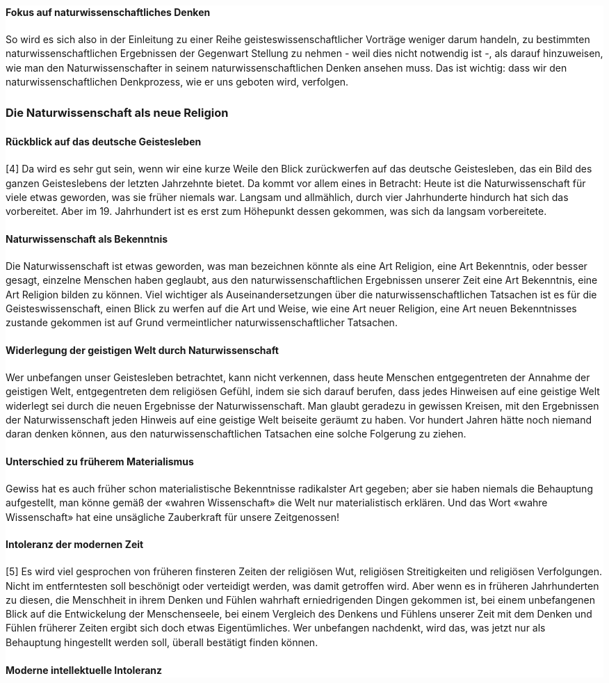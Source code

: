 #### Fokus auf naturwissenschaftliches Denken

So wird es sich also in der Einleitung zu einer Reihe geisteswissenschaftlicher Vorträge weniger darum handeln, zu bestimmten naturwissenschaftlichen Ergebnissen der Gegenwart Stellung zu nehmen - weil dies nicht notwendig ist -, als darauf hinzuweisen, wie man den Naturwissenschafter in seinem naturwissenschaftlichen Denken ansehen muss. Das ist wichtig: dass wir den naturwissenschaftlichen Denkprozess, wie er uns geboten wird, verfolgen.

### Die Naturwissenschaft als neue Religion

#### Rückblick auf das deutsche Geistesleben

[4] Da wird es sehr gut sein, wenn wir eine kurze Weile den Blick zurückwerfen auf das deutsche Geistesleben, das ein Bild des ganzen Geisteslebens der letzten Jahrzehnte bietet. Da kommt vor allem eines in Betracht: Heute ist die Naturwissenschaft für viele etwas geworden, was sie früher niemals war. Langsam und allmählich, durch vier Jahrhunderte hindurch hat sich das vorbereitet. Aber im 19. Jahrhundert ist es erst zum Höhepunkt dessen gekommen, was sich da langsam vorbereitete.

#### Naturwissenschaft als Bekenntnis

Die Naturwissenschaft ist etwas geworden, was man bezeichnen könnte als eine Art Religion, eine Art Bekenntnis, oder besser gesagt, einzelne Menschen haben geglaubt, aus den naturwissenschaftlichen Ergebnissen unserer Zeit eine Art Bekenntnis, eine Art Religion bilden zu können. Viel wichtiger als Auseinandersetzungen über die naturwissenschaftlichen Tatsachen ist es für die Geisteswissenschaft, einen Blick zu werfen auf die Art und Weise, wie eine Art neuer Religion, eine Art neuen Bekenntnisses zustande gekommen ist auf Grund vermeintlicher naturwissenschaftlicher Tatsachen.

#### Widerlegung der geistigen Welt durch Naturwissenschaft

Wer unbefangen unser Geistesleben betrachtet, kann nicht verkennen, dass heute Menschen entgegentreten der Annahme der geistigen Welt, entgegentreten dem religiösen Gefühl, indem sie sich darauf berufen, dass jedes Hinweisen auf eine geistige Welt widerlegt sei durch die neuen Ergebnisse der Naturwissenschaft. Man glaubt geradezu in gewissen Kreisen, mit den Ergebnissen der Naturwissenschaft jeden Hinweis auf eine geistige Welt beiseite geräumt zu haben. Vor hundert Jahren hätte noch niemand daran denken können, aus den naturwissenschaftlichen Tatsachen eine solche Folgerung zu ziehen.

#### Unterschied zu früherem Materialismus

Gewiss hat es auch früher schon materialistische Bekenntnisse radikalster Art gegeben; aber sie haben niemals die Behauptung aufgestellt, man könne gemäß der «wahren Wissenschaft» die Welt nur materialistisch erklären. Und das Wort «wahre Wissenschaft» hat eine unsägliche Zauberkraft für unsere Zeitgenossen!

#### Intoleranz der modernen Zeit

[5] Es wird viel gesprochen von früheren finsteren Zeiten der religiösen Wut, religiösen Streitigkeiten und religiösen Verfolgungen. Nicht im entferntesten soll beschönigt oder verteidigt werden, was damit getroffen wird. Aber wenn es in früheren Jahrhunderten zu diesen, die Menschheit in ihrem Denken und Fühlen wahrhaft erniedrigenden Dingen gekommen ist, bei einem unbefangenen Blick auf die Entwickelung der Menschenseele, bei einem Vergleich des Denkens und Fühlens unserer Zeit mit dem Denken und Fühlen früherer Zeiten ergibt sich doch etwas Eigentümliches. Wer unbefangen nachdenkt, wird das, was jetzt nur als Behauptung hingestellt werden soll, überall bestätigt finden können.

#### Moderne intellektuelle Intoleranz
